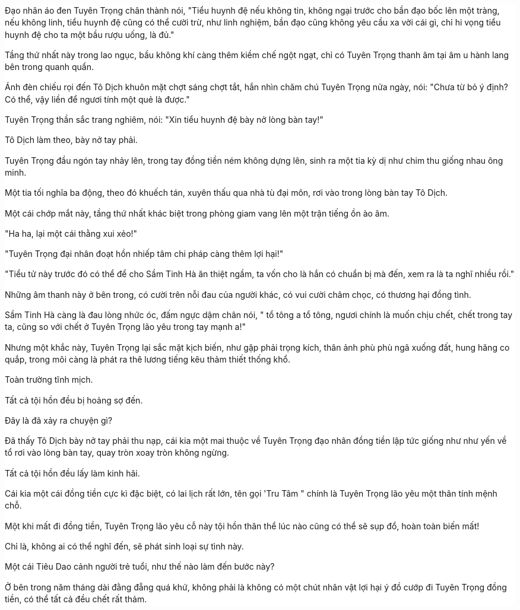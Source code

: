 Đạo nhân áo đen Tuyên Trọng chân thành nói, "Tiểu huynh đệ nếu không tin, không ngại trước cho bần đạo bốc lên một tràng, nếu không linh, tiểu huynh đệ cũng có thể cười trừ, như linh nghiệm, bần đạo cũng không yêu cầu xa vời cái gì, chỉ hi vọng tiểu huynh đệ cho ta một bầu rượu uống, là đủ."

Tầng thứ nhất này trong lao ngục, bầu không khí càng thêm kiềm chế ngột ngạt, chỉ có Tuyên Trọng thanh âm tại âm u hành lang bên trong quanh quẩn.

Ánh đèn chiếu rọi đến Tô Dịch khuôn mặt chợt sáng chợt tắt, hắn nhìn chăm chú Tuyên Trọng nửa ngày, nói: "Chưa từ bỏ ý định? Có thể, vậy liền để ngươi tính một quẻ là được."

Tuyên Trọng thần sắc trang nghiêm, nói: "Xin tiểu huynh đệ bày nở lòng bàn tay!"

Tô Dịch làm theo, bày nở tay phải.

Tuyên Trọng đầu ngón tay nhảy lên, trong tay đồng tiền ném không dựng lên, sinh ra một tia kỳ dị như chim thu giống nhau ông minh.

Một tia tối nghĩa ba động, theo đó khuếch tán, xuyên thấu qua nhà tù đại môn, rơi vào trong lòng bàn tay Tô Dịch.

Một cái chớp mắt này, tầng thứ nhất khác biệt trong phòng giam vang lên một trận tiếng ồn ào âm.

"Ha ha, lại một cái thằng xui xẻo!"

"Tuyên Trọng đại nhân đoạt hồn nhiếp tâm chi pháp càng thêm lợi hại!"

"Tiểu tử này trước đó có thể để cho Sầm Tinh Hà ăn thiệt ngầm, ta vốn cho là hắn có chuẩn bị mà đến, xem ra là ta nghĩ nhiều rồi."

Những âm thanh này ở bên trong, có cười trên nỗi đau của người khác, có vui cười châm chọc, có thương hại đồng tình.

Sầm Tinh Hà càng là đau lòng nhức óc, đấm ngực dậm chân nói, " tổ tông a tổ tông, ngươi chính là muốn chịu chết, chết trong tay ta, cũng so với chết ở Tuyên Trọng lão yêu trong tay mạnh a!"

Nhưng một khắc này, Tuyên Trọng lại sắc mặt kịch biến, như gặp phải trọng kích, thân ảnh phù phù ngã xuống đất, hung hăng co quắp, trong môi càng là phát ra thê lương tiếng kêu thảm thiết thống khổ.

Toàn trường tĩnh mịch.

Tất cả tội hồn đều bị hoảng sợ đến.

Đây là đã xảy ra chuyện gì?

Đã thấy Tô Dịch bày nở tay phải thu nạp, cái kia một mai thuộc về Tuyên Trọng đạo nhân đồng tiền lập tức giống như như yến về tổ rơi vào lòng bàn tay, quay tròn xoay tròn không ngừng.

Tất cả tội hồn đều lấy làm kinh hãi.

Cái kia một cái đồng tiền cực kì đặc biệt, có lai lịch rất lớn, tên gọi 'Tru Tâm " chính là Tuyên Trọng lão yêu một thân tính mệnh chỗ.

Một khi mất đi đồng tiền, Tuyên Trọng lão yêu cỗ này tội hồn thân thể lúc nào cũng có thể sẽ sụp đổ, hoàn toàn biến mất!

Chỉ là, không ai có thể nghĩ đến, sẽ phát sinh loại sự tình này.

Một cái Tiêu Dao cảnh người trẻ tuổi, như thế nào làm đến bước này?

Ở bên trong năm tháng dài đằng đẵng quá khứ, không phải là không có một chút nhân vật lợi hại ý đồ cướp đi Tuyên Trọng đồng tiền, có thể tất cả đều chết rất thảm.
